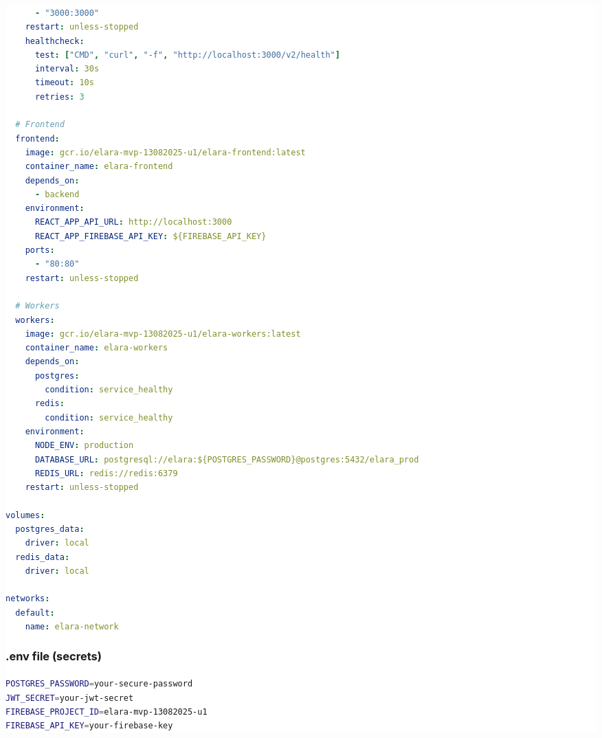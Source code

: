 ```yaml
      - "3000:3000"
    restart: unless-stopped
    healthcheck:
      test: ["CMD", "curl", "-f", "http://localhost:3000/v2/health"]
      interval: 30s
      timeout: 10s
      retries: 3

  # Frontend
  frontend:
    image: gcr.io/elara-mvp-13082025-u1/elara-frontend:latest
    container_name: elara-frontend
    depends_on:
      - backend
    environment:
      REACT_APP_API_URL: http://localhost:3000
      REACT_APP_FIREBASE_API_KEY: ${FIREBASE_API_KEY}
    ports:
      - "80:80"
    restart: unless-stopped

  # Workers
  workers:
    image: gcr.io/elara-mvp-13082025-u1/elara-workers:latest
    container_name: elara-workers
    depends_on:
      postgres:
        condition: service_healthy
      redis:
        condition: service_healthy
    environment:
      NODE_ENV: production
      DATABASE_URL: postgresql://elara:${POSTGRES_PASSWORD}@postgres:5432/elara_prod
      REDIS_URL: redis://redis:6379
    restart: unless-stopped

volumes:
  postgres_data:
    driver: local
  redis_data:
    driver: local

networks:
  default:
    name: elara-network
```

### .env file (secrets)

```bash
POSTGRES_PASSWORD=your-secure-password
JWT_SECRET=your-jwt-secret
FIREBASE_PROJECT_ID=elara-mvp-13082025-u1
FIREBASE_API_KEY=your-firebase-key
```
